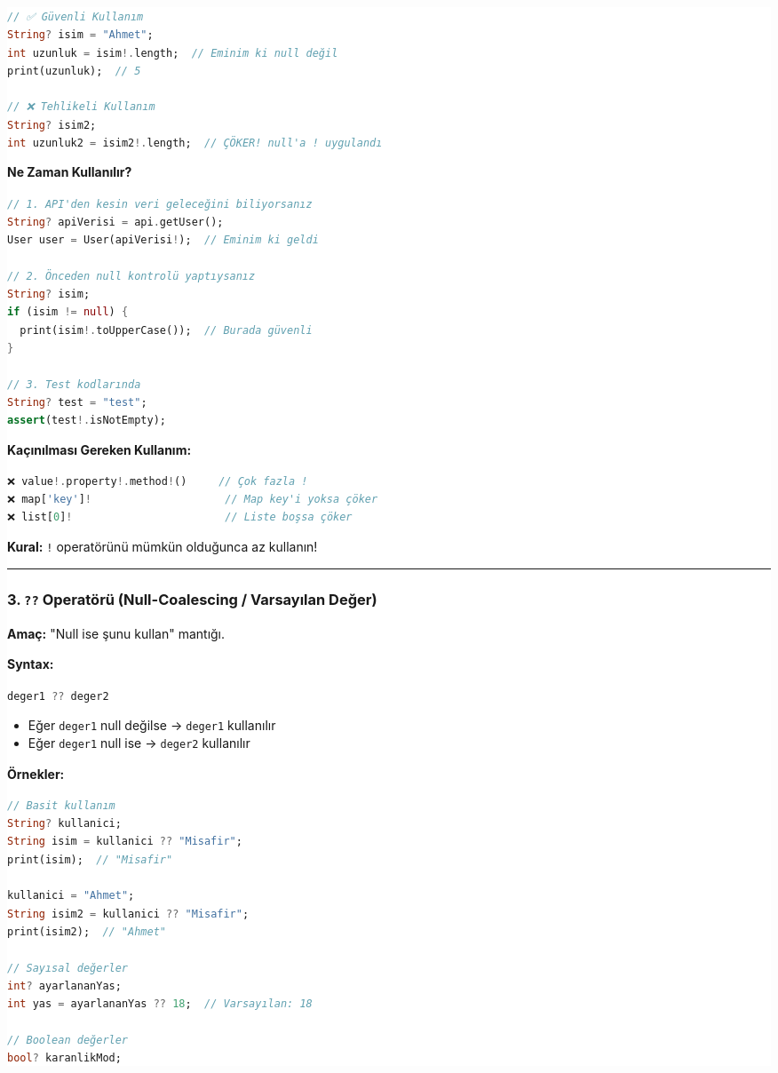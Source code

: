 ```dart
// ✅ Güvenli Kullanım
String? isim = "Ahmet";
int uzunluk = isim!.length;  // Eminim ki null değil
print(uzunluk);  // 5

// ❌ Tehlikeli Kullanım
String? isim2;
int uzunluk2 = isim2!.length;  // ÇÖKER! null'a ! uygulandı
```

**Ne Zaman Kullanılır?**

```dart
// 1. API'den kesin veri geleceğini biliyorsanız
String? apiVerisi = api.getUser();
User user = User(apiVerisi!);  // Eminim ki geldi

// 2. Önceden null kontrolü yaptıysanız
String? isim;
if (isim != null) {
  print(isim!.toUpperCase());  // Burada güvenli
}

// 3. Test kodlarında
String? test = "test";
assert(test!.isNotEmpty);
```

**Kaçınılması Gereken Kullanım:**
```dart
❌ value!.property!.method!()     // Çok fazla !
❌ map['key']!                     // Map key'i yoksa çöker
❌ list[0]!                        // Liste boşsa çöker
```

**Kural:** `!` operatörünü mümkün olduğunca az kullanın!

---

### 3. `??` Operatörü (Null-Coalescing / Varsayılan Değer)

**Amaç:** "Null ise şunu kullan" mantığı.

**Syntax:**
```dart
deger1 ?? deger2
```
- Eğer `deger1` null değilse → `deger1` kullanılır
- Eğer `deger1` null ise → `deger2` kullanılır

**Örnekler:**

```dart
// Basit kullanım
String? kullanici;
String isim = kullanici ?? "Misafir";
print(isim);  // "Misafir"

kullanici = "Ahmet";
String isim2 = kullanici ?? "Misafir";
print(isim2);  // "Ahmet"

// Sayısal değerler
int? ayarlananYas;
int yas = ayarlananYas ?? 18;  // Varsayılan: 18

// Boolean değerler
bool? karanlikMod;
```